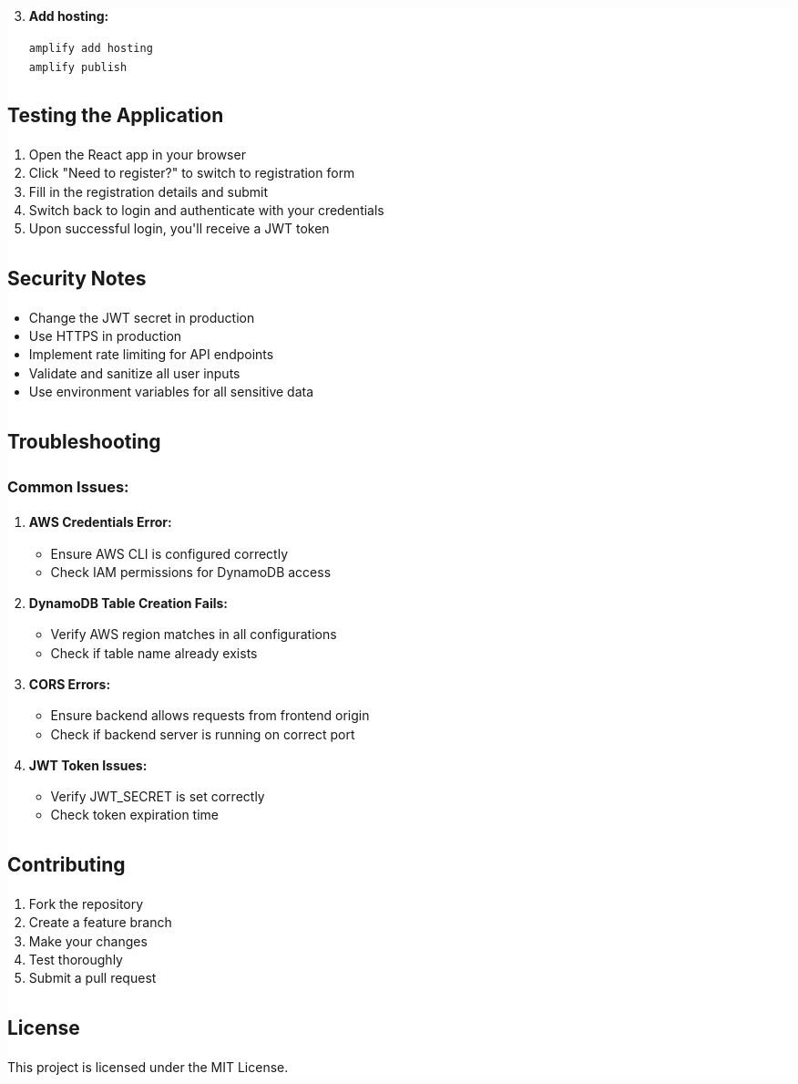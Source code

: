 3. **Add hosting:**
   ```bash
   amplify add hosting
   amplify publish
   ```

## Testing the Application

1. Open the React app in your browser
2. Click "Need to register?" to switch to registration form
3. Fill in the registration details and submit
4. Switch back to login and authenticate with your credentials
5. Upon successful login, you'll receive a JWT token

## Security Notes

- Change the JWT secret in production
- Use HTTPS in production
- Implement rate limiting for API endpoints
- Validate and sanitize all user inputs
- Use environment variables for all sensitive data

## Troubleshooting

### Common Issues:

1. **AWS Credentials Error:**
   - Ensure AWS CLI is configured correctly
   - Check IAM permissions for DynamoDB access

2. **DynamoDB Table Creation Fails:**
   - Verify AWS region matches in all configurations
   - Check if table name already exists

3. **CORS Errors:**
   - Ensure backend allows requests from frontend origin
   - Check if backend server is running on correct port

4. **JWT Token Issues:**
   - Verify JWT_SECRET is set correctly
   - Check token expiration time

## Contributing

1. Fork the repository
2. Create a feature branch
3. Make your changes
4. Test thoroughly
5. Submit a pull request

## License

This project is licensed under the MIT License.
